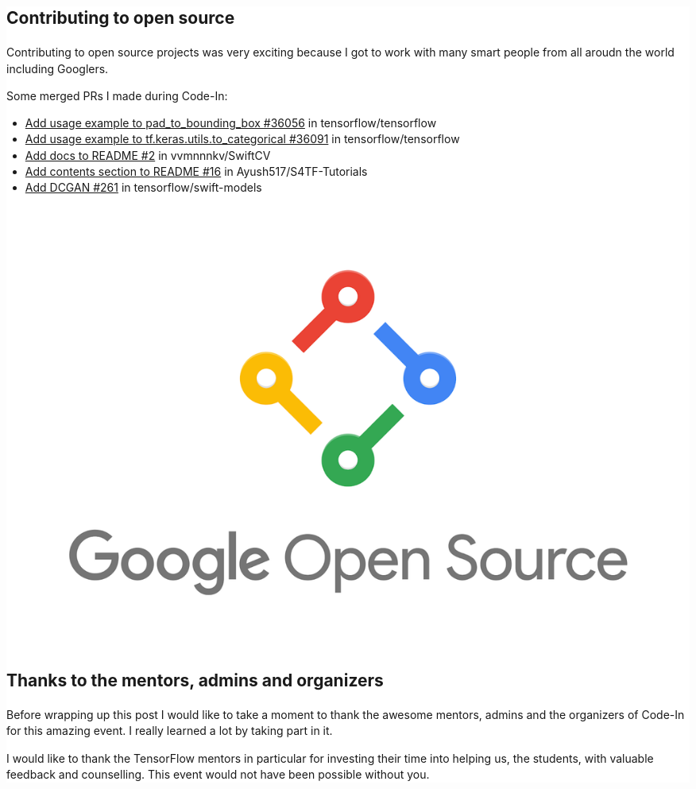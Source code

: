 ## Contributing to open source
Contributing to open source projects was very exciting because I got to work with many smart people from all aroudn the world including Googlers.

Some merged PRs I made during Code-In:

* [Add usage example to pad_to_bounding_box #36056](https://github.com/tensorflow/tensorflow/pull/36056) in tensorflow/tensorflow
* [Add usage example to tf.keras.utils.to_categorical #36091](https://github.com/tensorflow/tensorflow/pull/36091) in tensorflow/tensorflow
* [Add docs to README #2](https://github.com/vvmnnnkv/SwiftCV/pull/2) in vvmnnnkv/SwiftCV
* [Add contents section to README #16](https://github.com/Ayush517/S4TF-Tutorials/pull/16) in Ayush517/S4TF-Tutorials
* [Add DCGAN #261](https://github.com/tensorflow/swift-models/pull/261) in tensorflow/swift-models

![google open source logo](/assets/images/gci/goss.png)

## Thanks to the mentors, admins and organizers

Before wrapping up this post I would like to take a moment to thank the awesome mentors, admins and the organizers of Code-In for this amazing event. I really learned a lot by taking part in it.

I would like to thank the TensorFlow mentors in particular for investing their time into helping us, the students, with valuable feedback and counselling. This event would not have been possible without you.
